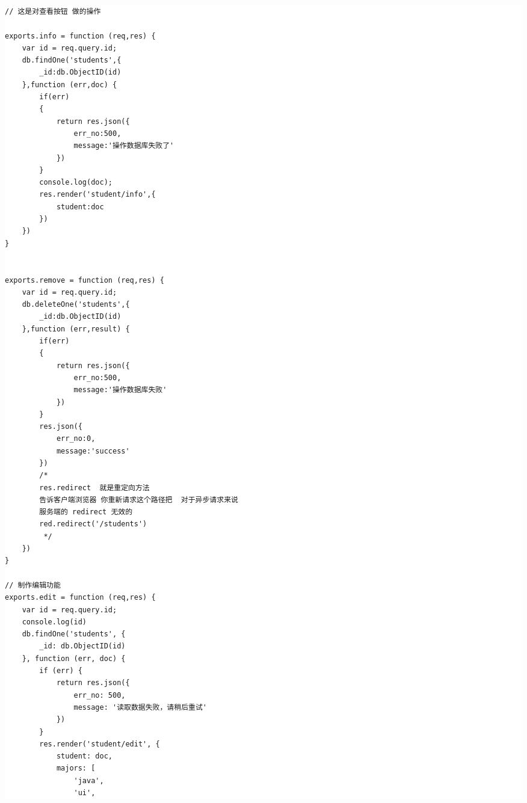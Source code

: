     // 这是对查看按钮 做的操作
    
    exports.info = function (req,res) {
        var id = req.query.id;
        db.findOne('students',{
            _id:db.ObjectID(id)
        },function (err,doc) {
            if(err)
            {
                return res.json({
                    err_no:500,
                    message:'操作数据库失败了'
                })
            }
            console.log(doc);
            res.render('student/info',{
                student:doc
            })
        })
    }
    
    
    exports.remove = function (req,res) {
        var id = req.query.id;
        db.deleteOne('students',{
            _id:db.ObjectID(id)
        },function (err,result) {
            if(err)
            {
                return res.json({
                    err_no:500,
                    message:'操作数据库失败'
                })
            }
            res.json({
                err_no:0,
                message:'success'
            })
            /*
            res.redirect  就是重定向方法
            告诉客户端浏览器 你重新请求这个路径把  对于异步请求来说
            服务端的 redirect 无效的
            red.redirect('/students')
             */
        })
    }
    
    // 制作编辑功能
    exports.edit = function (req,res) {
        var id = req.query.id;
        console.log(id)
        db.findOne('students', {
            _id: db.ObjectID(id)
        }, function (err, doc) {
            if (err) {
                return res.json({
                    err_no: 500,
                    message: '读取数据失败，请稍后重试'
                })
            }
            res.render('student/edit', {
                student: doc,
                majors: [
                    'java',
                    'ui',